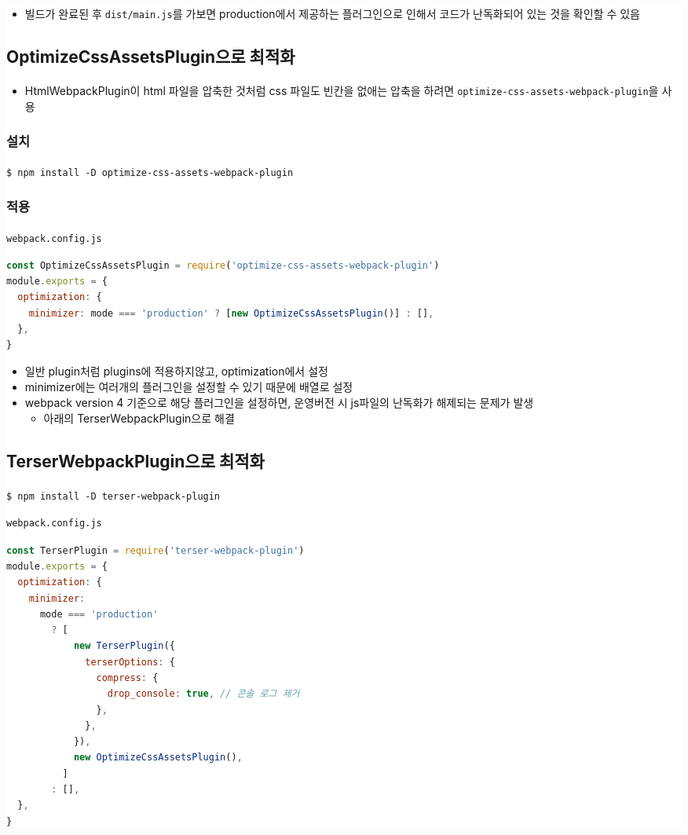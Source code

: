 - 빌드가 완료된 후 `dist/main.js`를 가보면 production에서 제공하는 플러그인으로 인해서 코드가 난독화되어 있는 것을 확인할 수 있음

## OptimizeCssAssetsPlugin으로 최적화

- HtmlWebpackPlugin이 html 파일을 압축한 것처럼 css 파일도 빈칸을 없애는 압축을 하려면 `optimize-css-assets-webpack-plugin`을 사용

### 설치

```shell
$ npm install -D optimize-css-assets-webpack-plugin
```

### 적용

`webpack.config.js`

```javascript
const OptimizeCssAssetsPlugin = require('optimize-css-assets-webpack-plugin')
module.exports = {
  optimization: {
    minimizer: mode === 'production' ? [new OptimizeCssAssetsPlugin()] : [],
  },
}
```

- 일반 plugin처럼 plugins에 적용하지않고, optimization에서 설정
- minimizer에는 여러개의 플러그인을 설정할 수 있기 때문에 배열로 설정
- webpack version 4 기준으로 해당 플러그인을 설정하면, 운영버전 시 js파일의 난독화가 해제되는 문제가 발생
  - 아래의 TerserWebpackPlugin으로 해결

## TerserWebpackPlugin으로 최적화

```shell
$ npm install -D terser-webpack-plugin
```

`webpack.config.js`

```javascript
const TerserPlugin = require('terser-webpack-plugin')
module.exports = {
  optimization: {
    minimizer:
      mode === 'production'
        ? [
            new TerserPlugin({
              terserOptions: {
                compress: {
                  drop_console: true, // 콘솔 로그 제거
                },
              },
            }),
            new OptimizeCssAssetsPlugin(),
          ]
        : [],
  },
}
```
